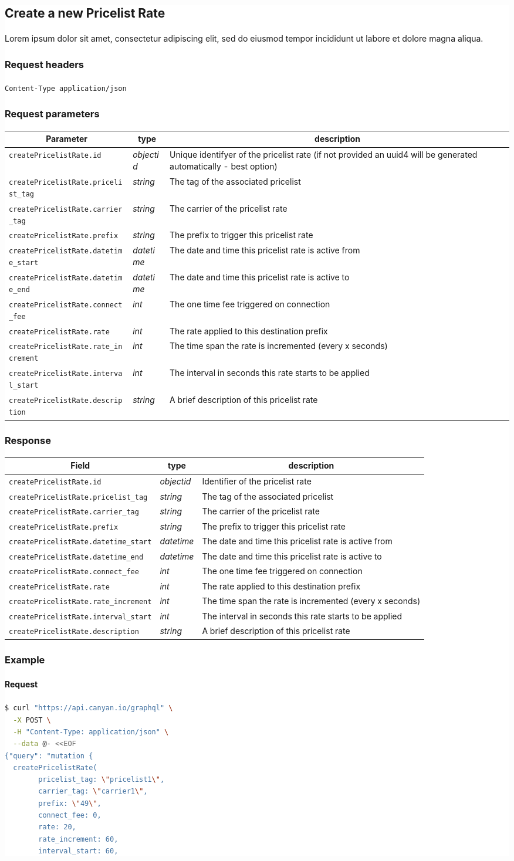 
## Create a new Pricelist Rate
Lorem ipsum dolor sit amet, consectetur adipiscing elit, sed do eiusmod tempor incididunt ut labore et dolore magna aliqua. 

### Request headers
```Content-Type	application/json```

### Request parameters
| Parameter | type | description |
|-|-|-|
|`createPricelistRate.id`	| *objectid* | Unique identifyer of the pricelist rate (if not provided an uuid4 will be generated automatically - best option) |
|`createPricelistRate.pricelist_tag` | *string*	| The tag of the associated pricelist |
|`createPricelistRate.carrier_tag` | *string* | The carrier of the pricelist rate |
|`createPricelistRate.prefix` | *string* | The prefix to trigger this pricelist rate |
|`createPricelistRate.datetime_start` | *datetime* | The date and time this pricelist rate is active from |
|`createPricelistRate.datetime_end` | *datetime* | The date and time this pricelist rate is active to |
|`createPricelistRate.connect_fee` | *int* | The one time fee triggered on connection |
|`createPricelistRate.rate` | *int* | The rate applied to this destination prefix |
|`createPricelistRate.rate_increment` | *int* | The time span the rate is incremented (every x seconds) |
|`createPricelistRate.interval_start` | *int* | The interval in seconds this rate starts to be applied |
|`createPricelistRate.description` | *string* | A brief description of this pricelist rate |

### Response
| Field | type | description |
|-|-|-|
|`createPricelistRate.id`	| *objectid* | Identifier of the pricelist rate |
|`createPricelistRate.pricelist_tag` | *string*	| The tag of the associated pricelist |
|`createPricelistRate.carrier_tag` | *string* | The carrier of the pricelist rate |
|`createPricelistRate.prefix` | *string* | The prefix to trigger this pricelist rate |
|`createPricelistRate.datetime_start` | *datetime* | The date and time this pricelist rate is active from |
|`createPricelistRate.datetime_end` | *datetime* | The date and time this pricelist rate is active to |
|`createPricelistRate.connect_fee` | *int* | The one time fee triggered on connection |
|`createPricelistRate.rate` | *int* | The rate applied to this destination prefix |
|`createPricelistRate.rate_increment` | *int* | The time span the rate is incremented (every x seconds) |
|`createPricelistRate.interval_start` | *int* | The interval in seconds this rate starts to be applied |
|`createPricelistRate.description` | *string* | A brief description of this pricelist rate |

### Example
#### Request
```bash
$ curl "https://api.canyan.io/graphql" \
  -X POST \
  -H "Content-Type: application/json" \
  --data @- <<EOF
{"query": "mutation {
  createPricelistRate(
        pricelist_tag: \"pricelist1\",
        carrier_tag: \"carrier1\",
        prefix: \"49\",
        connect_fee: 0,
        rate: 20,
        rate_increment: 60,
        interval_start: 60,
```